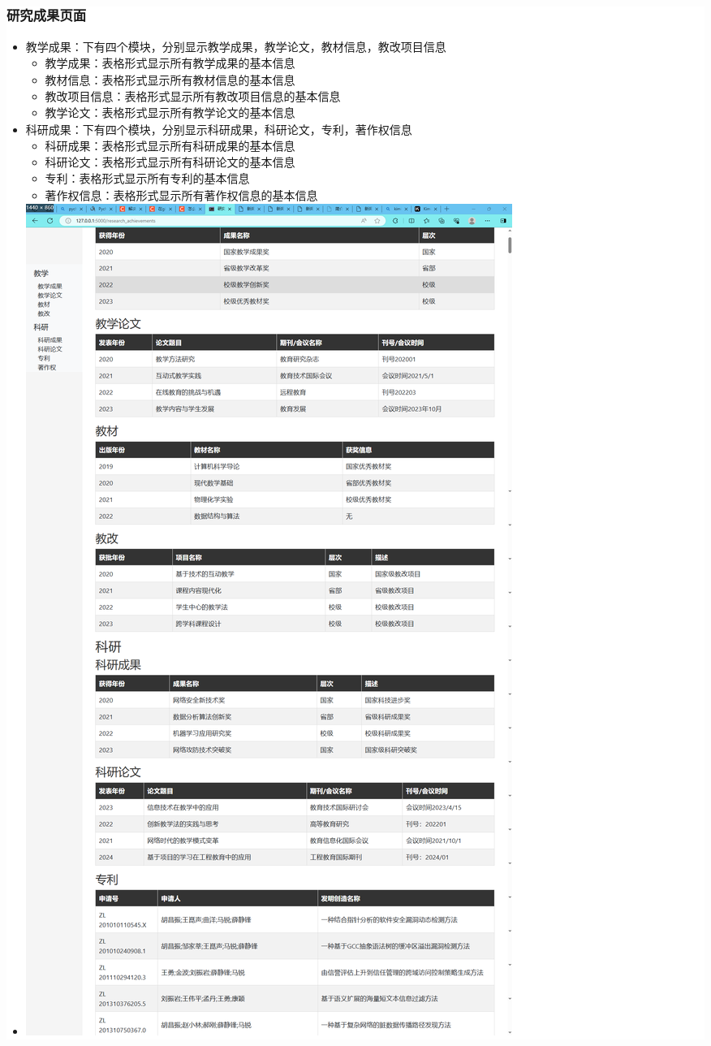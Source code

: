 ### 研究成果页面
- 教学成果：下有四个模块，分别显示教学成果，教学论文，教材信息，教改项目信息
  - 教学成果：表格形式显示所有教学成果的基本信息
  - 教材信息：表格形式显示所有教材信息的基本信息
  - 教改项目信息：表格形式显示所有教改项目信息的基本信息
  - 教学论文：表格形式显示所有教学论文的基本信息
- 科研成果：下有四个模块，分别显示科研成果，科研论文，专利，著作权信息
     - 科研成果：表格形式显示所有科研成果的基本信息
     - 科研论文：表格形式显示所有科研论文的基本信息
     - 专利：表格形式显示所有专利的基本信息
     - 著作权信息：表格形式显示所有著作权信息的基本信息
- ![chengguo.png](static/jietu/chengguo.png)